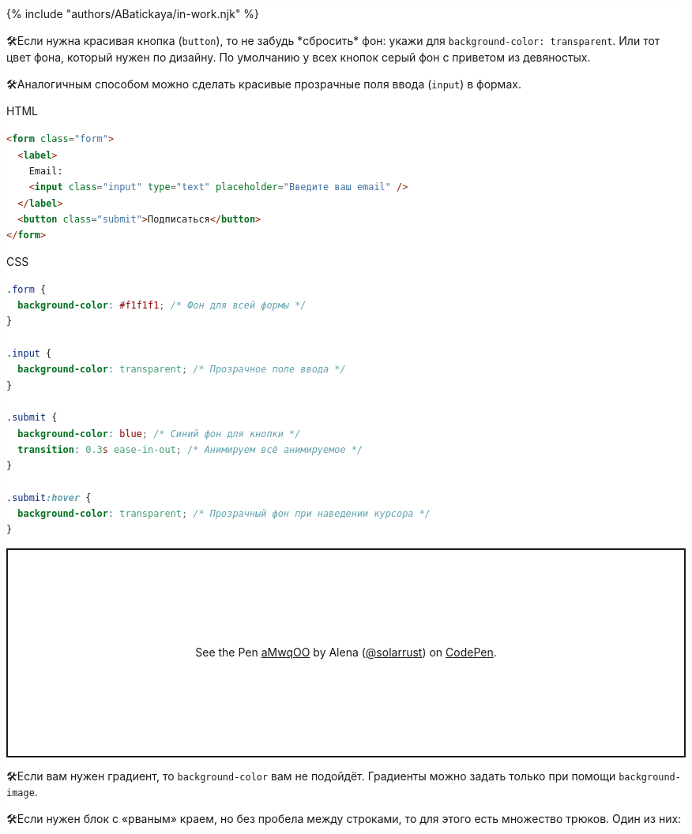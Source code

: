 {% include "authors/ABatickaya/in-work.njk" %}

🛠Если нужна красивая кнопка (`button`), то не забудь \*сбросить\* фон: укажи для `background-color: transparent`. Или тот цвет фона, который нужен по дизайну. По умолчанию у всех кнопок серый фон с приветом из девяностых.

🛠Аналогичным способом можно сделать красивые прозрачные поля ввода (`input`) в формах.

HTML

```html
<form class="form">
  <label>
    Email:
    <input class="input" type="text" placeholder="Введите ваш email" />
  </label>
  <button class="submit">Подписаться</button>
</form>
```

CSS

```css
.form {
  background-color: #f1f1f1; /* Фон для всей формы */
}

.input {
  background-color: transparent; /* Прозрачное поле ввода */
}

.submit {
  background-color: blue; /* Синий фон для кнопки */
  transition: 0.3s ease-in-out; /* Анимируем всё анимируемое */
}

.submit:hover {
  background-color: transparent; /* Прозрачный фон при наведении курсора */
}
```

<p class="codepen" data-height="265" data-theme-id="light" data-default-tab="css,result" data-user="solarrust" data-slug-hash="aMwqOO" style="height: 265px; box-sizing: border-box; display: flex; align-items: center; justify-content: center; border: 2px solid; margin: 1em 0; padding: 1em;" data-pen-title="aMwqOO">
  <span>See the Pen <a href="https://codepen.io/solarrust/pen/aMwqOO">
  aMwqOO</a> by Alena (<a href="https://codepen.io/solarrust">@solarrust</a>)
  on <a href="https://codepen.io">CodePen</a>.</span>
</p>

🛠Если вам нужен градиент, то `background-color` вам не подойдёт. Градиенты можно задать только при помощи `background-image`.

🛠Если нужен блок с «рваным» краем, но без пробела между строками, то для этого есть множество трюков. Один из них:
